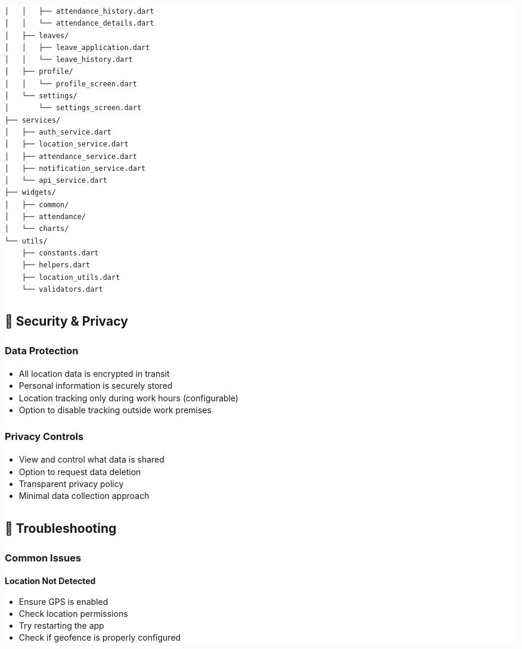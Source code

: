 ```
│   │   ├── attendance_history.dart
│   │   └── attendance_details.dart
│   ├── leaves/
│   │   ├── leave_application.dart
│   │   └── leave_history.dart
│   ├── profile/
│   │   └── profile_screen.dart
│   └── settings/
│       └── settings_screen.dart
├── services/
│   ├── auth_service.dart
│   ├── location_service.dart
│   ├── attendance_service.dart
│   ├── notification_service.dart
│   └── api_service.dart
├── widgets/
│   ├── common/
│   ├── attendance/
│   └── charts/
└── utils/
    ├── constants.dart
    ├── helpers.dart
    ├── location_utils.dart
    └── validators.dart
```

## 🔐 Security & Privacy

### Data Protection
- All location data is encrypted in transit
- Personal information is securely stored
- Location tracking only during work hours (configurable)
- Option to disable tracking outside work premises

### Privacy Controls
- View and control what data is shared
- Option to request data deletion
- Transparent privacy policy
- Minimal data collection approach

## 🔧 Troubleshooting

### Common Issues

**Location Not Detected**
- Ensure GPS is enabled
- Check location permissions
- Try restarting the app
- Check if geofence is properly configured
